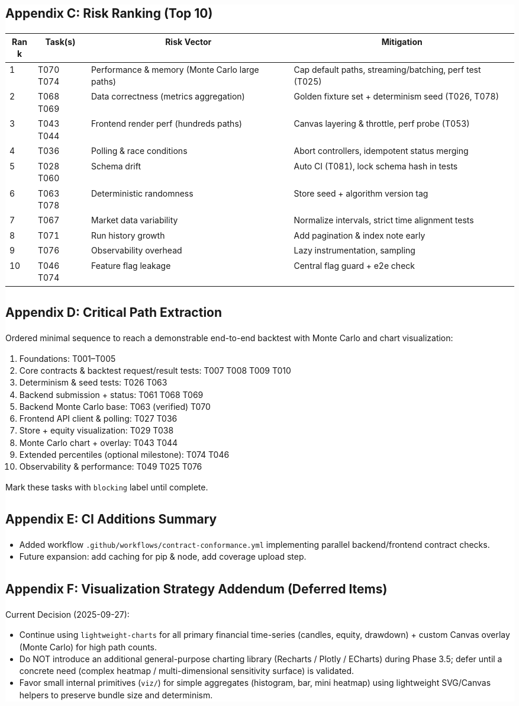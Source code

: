 ## Appendix C: Risk Ranking (Top 10)
| Rank | Task(s) | Risk Vector | Mitigation |
|------|---------|-------------|------------|
| 1 | T070 T074 | Performance & memory (Monte Carlo large paths) | Cap default paths, streaming/batching, perf test (T025) |
| 2 | T068 T069 | Data correctness (metrics aggregation) | Golden fixture set + determinism seed (T026, T078) |
| 3 | T043 T044 | Frontend render perf (hundreds paths) | Canvas layering & throttle, perf probe (T053) |
| 4 | T036 | Polling & race conditions | Abort controllers, idempotent status merging |
| 5 | T028 T060 | Schema drift | Auto CI (T081), lock schema hash in tests |
| 6 | T063 T078 | Deterministic randomness | Store seed + algorithm version tag |
| 7 | T067 | Market data variability | Normalize intervals, strict time alignment tests |
| 8 | T071 | Run history growth | Add pagination & index note early |
| 9 | T076 | Observability overhead | Lazy instrumentation, sampling |
| 10 | T046 T074 | Feature flag leakage | Central flag guard + e2e check |

## Appendix D: Critical Path Extraction
Ordered minimal sequence to reach a demonstrable end-to-end backtest with Monte Carlo and chart visualization:
1. Foundations: T001–T005
2. Core contracts & backtest request/result tests: T007 T008 T009 T010
3. Determinism & seed tests: T026 T063
4. Backend submission + status: T061 T068 T069
5. Backend Monte Carlo base: T063 (verified) T070
6. Frontend API client & polling: T027 T036
7. Store + equity visualization: T029 T038
8. Monte Carlo chart + overlay: T043 T044
9. Extended percentiles (optional milestone): T074 T046
10. Observability & performance: T049 T025 T076

Mark these tasks with `blocking` label until complete.

## Appendix E: CI Additions Summary
- Added workflow `.github/workflows/contract-conformance.yml` implementing parallel backend/frontend contract checks.
- Future expansion: add caching for pip & node, add coverage upload step.

## Appendix F: Visualization Strategy Addendum (Deferred Items)
Current Decision (2025-09-27):
- Continue using `lightweight-charts` for all primary financial time-series (candles, equity, drawdown) + custom Canvas overlay (Monte Carlo) for high path counts.
- Do NOT introduce an additional general-purpose charting library (Recharts / Plotly / ECharts) during Phase 3.5; defer until a concrete need (complex heatmap / multi-dimensional sensitivity surface) is validated.
- Favor small internal primitives (`viz/`) for simple aggregates (histogram, bar, mini heatmap) using lightweight SVG/Canvas helpers to preserve bundle size and determinism.
